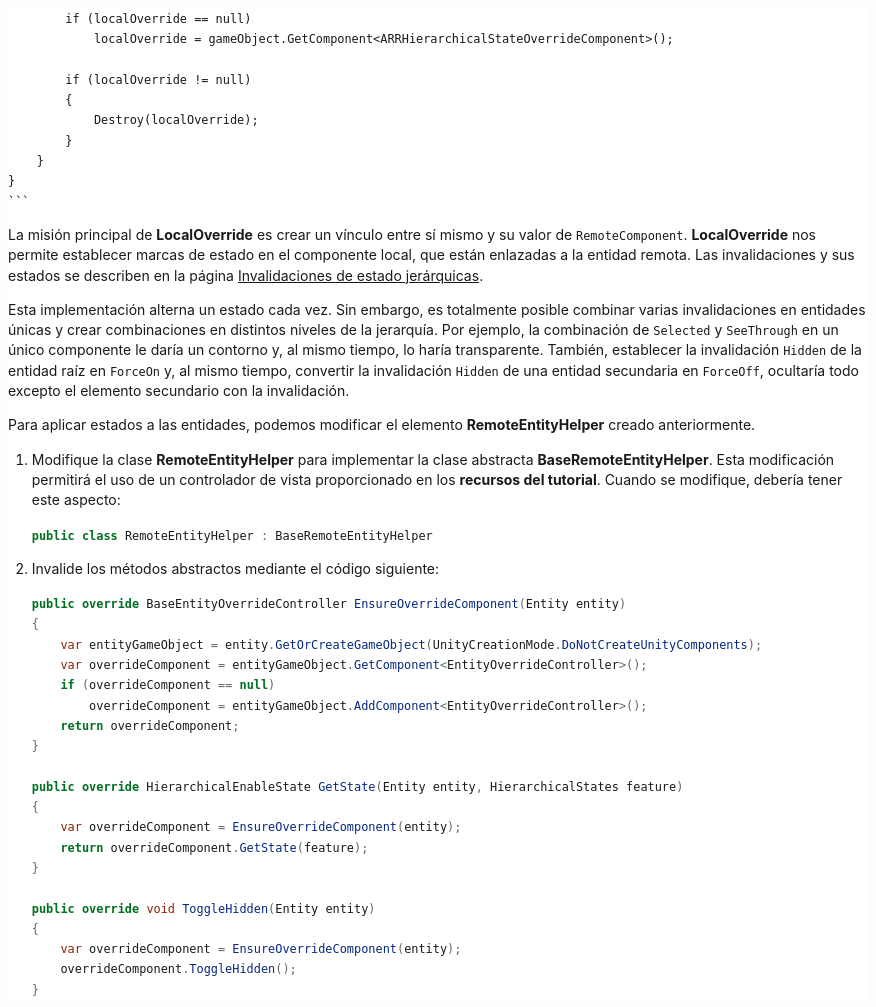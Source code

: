             if (localOverride == null)
                localOverride = gameObject.GetComponent<ARRHierarchicalStateOverrideComponent>();

            if (localOverride != null)
            {
                Destroy(localOverride);
            }
        }
    }
    ```

La misión principal de **LocalOverride** es crear un vínculo entre sí mismo y su valor de `RemoteComponent`. **LocalOverride** nos permite establecer marcas de estado en el componente local, que están enlazadas a la entidad remota. Las invalidaciones y sus estados se describen en la página [Invalidaciones de estado jerárquicas](../../../overview/features/override-hierarchical-state.md). 

Esta implementación alterna un estado cada vez. Sin embargo, es totalmente posible combinar varias invalidaciones en entidades únicas y crear combinaciones en distintos niveles de la jerarquía. Por ejemplo, la combinación de `Selected` y `SeeThrough` en un único componente le daría un contorno y, al mismo tiempo, lo haría transparente. También, establecer la invalidación `Hidden` de la entidad raíz en `ForceOn` y, al mismo tiempo, convertir la invalidación `Hidden` de una entidad secundaria en `ForceOff`, ocultaría todo excepto el elemento secundario con la invalidación.

Para aplicar estados a las entidades, podemos modificar el elemento **RemoteEntityHelper** creado anteriormente.

1. Modifique la clase **RemoteEntityHelper** para implementar la clase abstracta **BaseRemoteEntityHelper**. Esta modificación permitirá el uso de un controlador de vista proporcionado en los **recursos del tutorial**. Cuando se modifique, debería tener este aspecto:

    ```csharp
    public class RemoteEntityHelper : BaseRemoteEntityHelper
    ```

2. Invalide los métodos abstractos mediante el código siguiente:

    ```csharp
    public override BaseEntityOverrideController EnsureOverrideComponent(Entity entity)
    {
        var entityGameObject = entity.GetOrCreateGameObject(UnityCreationMode.DoNotCreateUnityComponents);
        var overrideComponent = entityGameObject.GetComponent<EntityOverrideController>();
        if (overrideComponent == null)
            overrideComponent = entityGameObject.AddComponent<EntityOverrideController>();
        return overrideComponent;
    }

    public override HierarchicalEnableState GetState(Entity entity, HierarchicalStates feature)
    {
        var overrideComponent = EnsureOverrideComponent(entity);
        return overrideComponent.GetState(feature);
    }

    public override void ToggleHidden(Entity entity)
    {
        var overrideComponent = EnsureOverrideComponent(entity);
        overrideComponent.ToggleHidden();
    }
